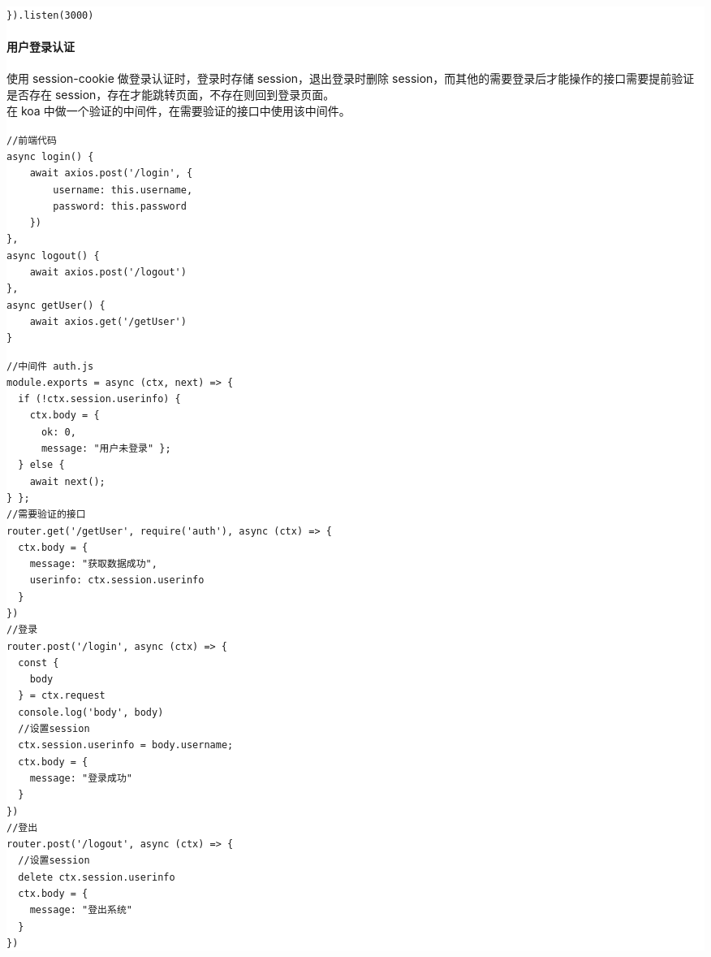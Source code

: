 ```
}).listen(3000)
```

#### 用户登录认证
使用 session-cookie 做登录认证时，登录时存储 session，退出登录时删除 session，而其他的需要登录后才能操作的接口需要提前验证是否存在 session，存在才能跳转页面，不存在则回到登录页面。  
在 koa 中做一个验证的中间件，在需要验证的接口中使用该中间件。
```
//前端代码
async login() {
    await axios.post('/login', {
        username: this.username,
        password: this.password
    })
},
async logout() {
    await axios.post('/logout')
},
async getUser() {
    await axios.get('/getUser')
}
```

```
//中间件 auth.js
module.exports = async (ctx, next) => {
  if (!ctx.session.userinfo) {
    ctx.body = {
      ok: 0,
      message: "用户未登录" };
  } else {
    await next();
} };
//需要验证的接口
router.get('/getUser', require('auth'), async (ctx) => {
  ctx.body = {
    message: "获取数据成功",
    userinfo: ctx.session.userinfo
  }
})
//登录
router.post('/login', async (ctx) => {
  const {
    body
  } = ctx.request
  console.log('body', body)
  //设置session
  ctx.session.userinfo = body.username;
  ctx.body = {
    message: "登录成功"
  }
})
//登出
router.post('/logout', async (ctx) => {
  //设置session
  delete ctx.session.userinfo
  ctx.body = {
    message: "登出系统"
  }
})
```
